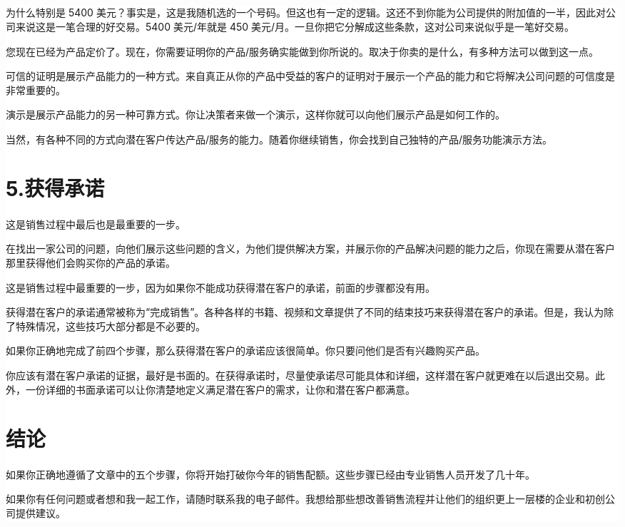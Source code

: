 为什么特别是 5400 美元？事实是，这是我随机选的一个号码。但这也有一定的逻辑。这还不到你能为公司提供的附加值的一半，因此对公司来说这是一笔合理的好交易。5400 美元/年就是 450 美元/月。一旦你把它分解成这些条款，这对公司来说似乎是一笔好交易。

您现在已经为产品定价了。现在，你需要证明你的产品/服务确实能做到你所说的。取决于你卖的是什么，有多种方法可以做到这一点。

可信的证明是展示产品能力的一种方式。来自真正从你的产品中受益的客户的证明对于展示一个产品的能力和它将解决公司问题的可信度是非常重要的。

演示是展示产品能力的另一种可靠方式。你让决策者来做一个演示，这样你就可以向他们展示产品是如何工作的。

当然，有各种不同的方式向潜在客户传达产品/服务的能力。随着你继续销售，你会找到自己独特的产品/服务功能演示方法。

# 5.获得承诺

这是销售过程中最后也是最重要的一步。

在找出一家公司的问题，向他们展示这些问题的含义，为他们提供解决方案，并展示你的产品解决问题的能力之后，你现在需要从潜在客户那里获得他们会购买你的产品的承诺。

这是销售过程中最重要的一步，因为如果你不能成功获得潜在客户的承诺，前面的步骤都没有用。

获得潜在客户的承诺通常被称为“完成销售”。各种各样的书籍、视频和文章提供了不同的结束技巧来获得潜在客户的承诺。但是，我认为除了特殊情况，这些技巧大部分都是不必要的。

如果你正确地完成了前四个步骤，那么获得潜在客户的承诺应该很简单。你只要问他们是否有兴趣购买产品。

你应该有潜在客户承诺的证据，最好是书面的。在获得承诺时，尽量使承诺尽可能具体和详细，这样潜在客户就更难在以后退出交易。此外，一份详细的书面承诺可以让你清楚地定义满足潜在客户的需求，让你和潜在客户都满意。

# 结论

如果你正确地遵循了文章中的五个步骤，你将开始打破你今年的销售配额。这些步骤已经由专业销售人员开发了几十年。

如果你有任何问题或者想和我一起工作，请随时联系我的电子邮件。我想给那些想改善销售流程并让他们的组织更上一层楼的企业和初创公司提供建议。